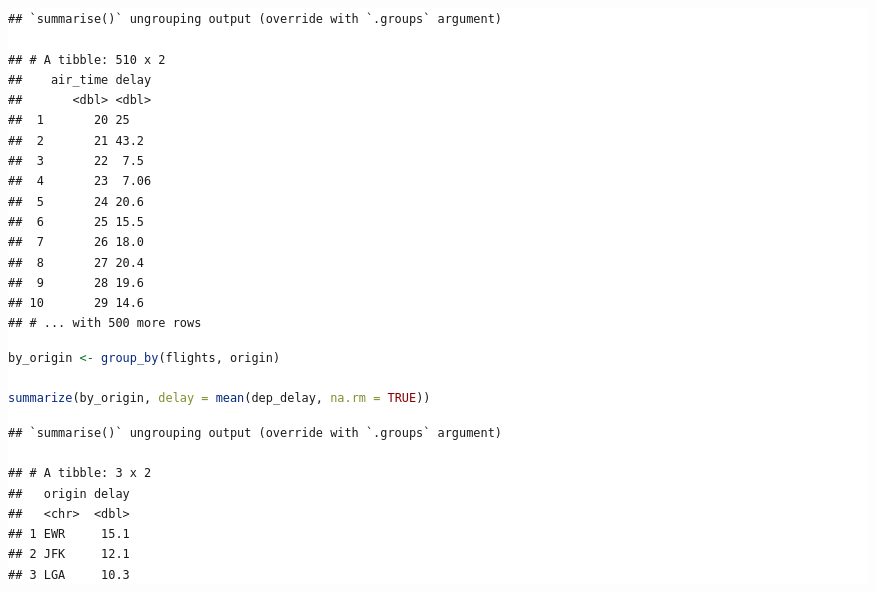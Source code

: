     ## `summarise()` ungrouping output (override with `.groups` argument)

    ## # A tibble: 510 x 2
    ##    air_time delay
    ##       <dbl> <dbl>
    ##  1       20 25   
    ##  2       21 43.2 
    ##  3       22  7.5 
    ##  4       23  7.06
    ##  5       24 20.6 
    ##  6       25 15.5 
    ##  7       26 18.0 
    ##  8       27 20.4 
    ##  9       28 19.6 
    ## 10       29 14.6 
    ## # ... with 500 more rows

``` r
by_origin <- group_by(flights, origin)

summarize(by_origin, delay = mean(dep_delay, na.rm = TRUE))
```

    ## `summarise()` ungrouping output (override with `.groups` argument)

    ## # A tibble: 3 x 2
    ##   origin delay
    ##   <chr>  <dbl>
    ## 1 EWR     15.1
    ## 2 JFK     12.1
    ## 3 LGA     10.3
